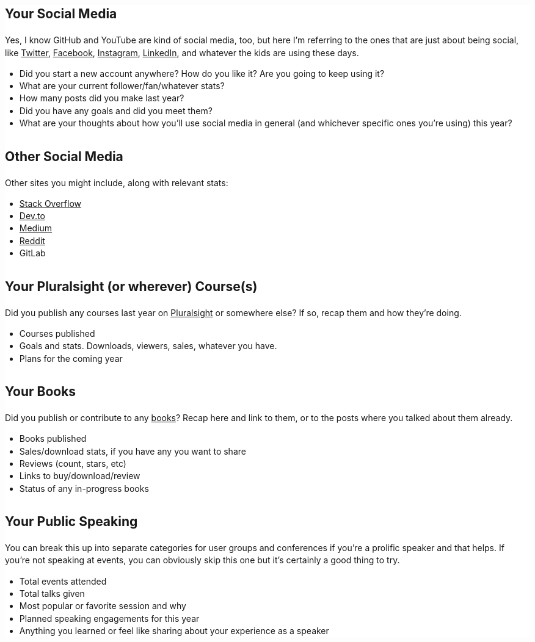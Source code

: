 ## Your Social Media

Yes, I know GitHub and YouTube are kind of social media, too, but here I’m referring to the ones that are just about being social, like [Twitter](https://twitter.com/ardalis), [Facebook](https://www.facebook.com/StevenAndrewSmith), [Instagram](https://www.instagram.com/ardalis_steve/), [LinkedIn](https://www.linkedin.com/in/stevenandrewsmith), and whatever the kids are using these days.

* Did you start a new account anywhere? How do you like it? Are you going to keep using it?
* What are your current follower/fan/whatever stats?
* How many posts did you make last year?
* Did you have any goals and did you meet them?
* What are your thoughts about how you’ll use social media in general (and whichever specific ones you’re using) this year?

## Other Social Media

Other sites you might include, along with relevant stats:

* [Stack Overflow](https://stackoverflow.com/users/13729/ssmith)
* [Dev.to](https://dev.to/ardalis)
* [Medium](https://medium.com/@ardalis)
* [Reddit](https://www.reddit.com/user/ardalis/)
* GitLab

## Your Pluralsight (or wherever) Course(s)

Did you publish any courses last year on [Pluralsight](https://www.pluralsight.com/authors/steve-smith) or somewhere else? If so, recap them and how they’re doing.

* Courses published
* Goals and stats. Downloads, viewers, sales, whatever you have.
* Plans for the coming year

## Your Books

Did you publish or contribute to any [books](https://ardalis.com/architecture-ebook)? Recap here and link to them, or to the posts where you talked about them already.

* Books published
* Sales/download stats, if you have any you want to share
* Reviews (count, stars, etc)
* Links to buy/download/review
* Status of any in-progress books

## Your Public Speaking

You can break this up into separate categories for user groups and conferences if you’re a prolific speaker and that helps. If you’re not speaking at events, you can obviously skip this one but it’s certainly a good thing to try.

* Total events attended
* Total talks given
* Most popular or favorite session and why
* Planned speaking engagements for this year
* Anything you learned or feel like sharing about your experience as a speaker
